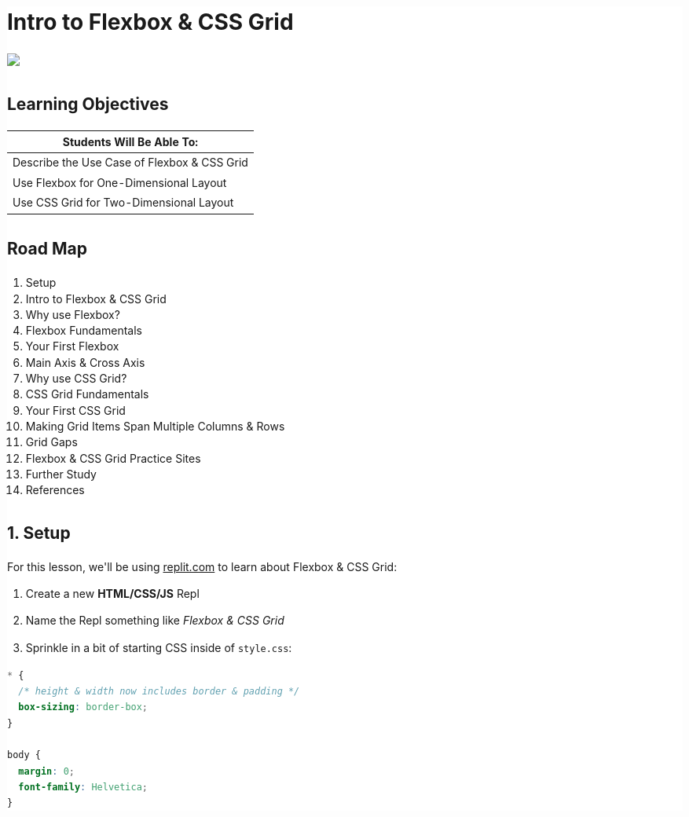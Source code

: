 # Intro to Flexbox & CSS Grid

<img src="https://i.imgur.com/qsSi07H.png" />

## Learning Objectives

| Students Will Be Able To:                   |
| ------------------------------------------- |
| Describe the Use Case of Flexbox & CSS Grid |
| Use Flexbox for One-Dimensional Layout      |
| Use CSS Grid for Two-Dimensional Layout     |

## Road Map

1. Setup
2. Intro to Flexbox & CSS Grid
3. Why use Flexbox?
4. Flexbox Fundamentals
5. Your First Flexbox
6. Main Axis & Cross Axis
7. Why use CSS Grid?
8. CSS Grid Fundamentals
9. Your First CSS Grid
10. Making Grid Items Span Multiple Columns & Rows
11. Grid Gaps
12. Flexbox & CSS Grid Practice Sites
13. Further Study
14. References

## 1. Setup

For this lesson, we'll be using [replit.com](https://replit.com) to learn about Flexbox & CSS Grid:

1. Create a new **HTML/CSS/JS** Repl

2. Name the Repl something like _Flexbox & CSS Grid_

3. Sprinkle in a bit of starting CSS inside of `style.css`:

```css title="style.css" showLineNumbers
* {
  /* height & width now includes border & padding */
  box-sizing: border-box;
}

body {
  margin: 0;
  font-family: Helvetica;
}
```
